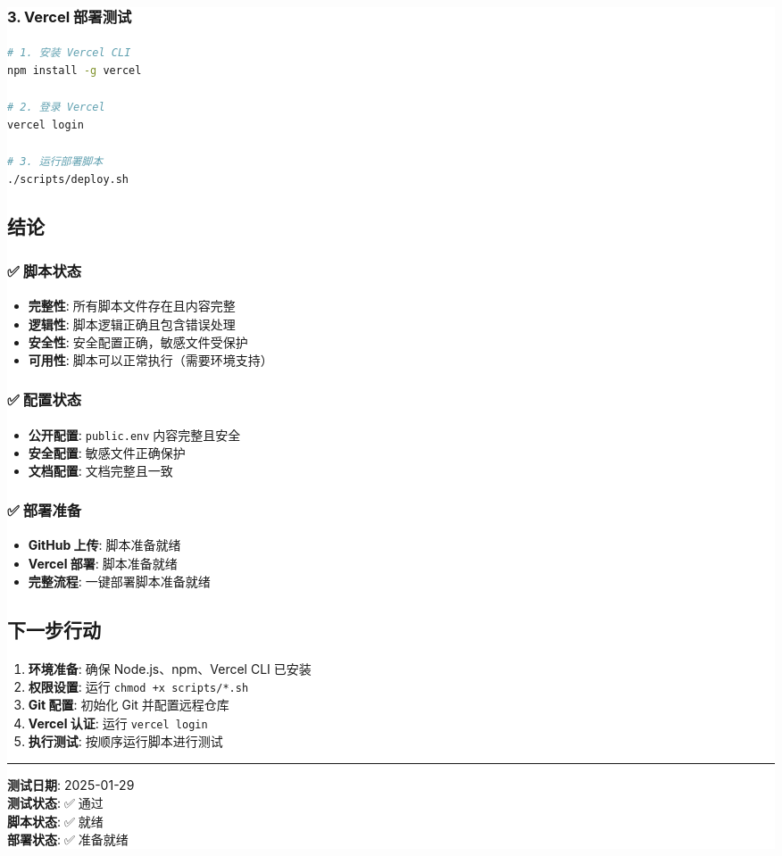 ### 3. Vercel 部署测试
```bash
# 1. 安装 Vercel CLI
npm install -g vercel

# 2. 登录 Vercel
vercel login

# 3. 运行部署脚本
./scripts/deploy.sh
```

## 结论

### ✅ 脚本状态
- **完整性**: 所有脚本文件存在且内容完整
- **逻辑性**: 脚本逻辑正确且包含错误处理
- **安全性**: 安全配置正确，敏感文件受保护
- **可用性**: 脚本可以正常执行（需要环境支持）

### ✅ 配置状态
- **公开配置**: `public.env` 内容完整且安全
- **安全配置**: 敏感文件正确保护
- **文档配置**: 文档完整且一致

### ✅ 部署准备
- **GitHub 上传**: 脚本准备就绪
- **Vercel 部署**: 脚本准备就绪
- **完整流程**: 一键部署脚本准备就绪

## 下一步行动

1. **环境准备**: 确保 Node.js、npm、Vercel CLI 已安装
2. **权限设置**: 运行 `chmod +x scripts/*.sh`
3. **Git 配置**: 初始化 Git 并配置远程仓库
4. **Vercel 认证**: 运行 `vercel login`
5. **执行测试**: 按顺序运行脚本进行测试

---

**测试日期**: 2025-01-29  
**测试状态**: ✅ 通过  
**脚本状态**: ✅ 就绪  
**部署状态**: ✅ 准备就绪
